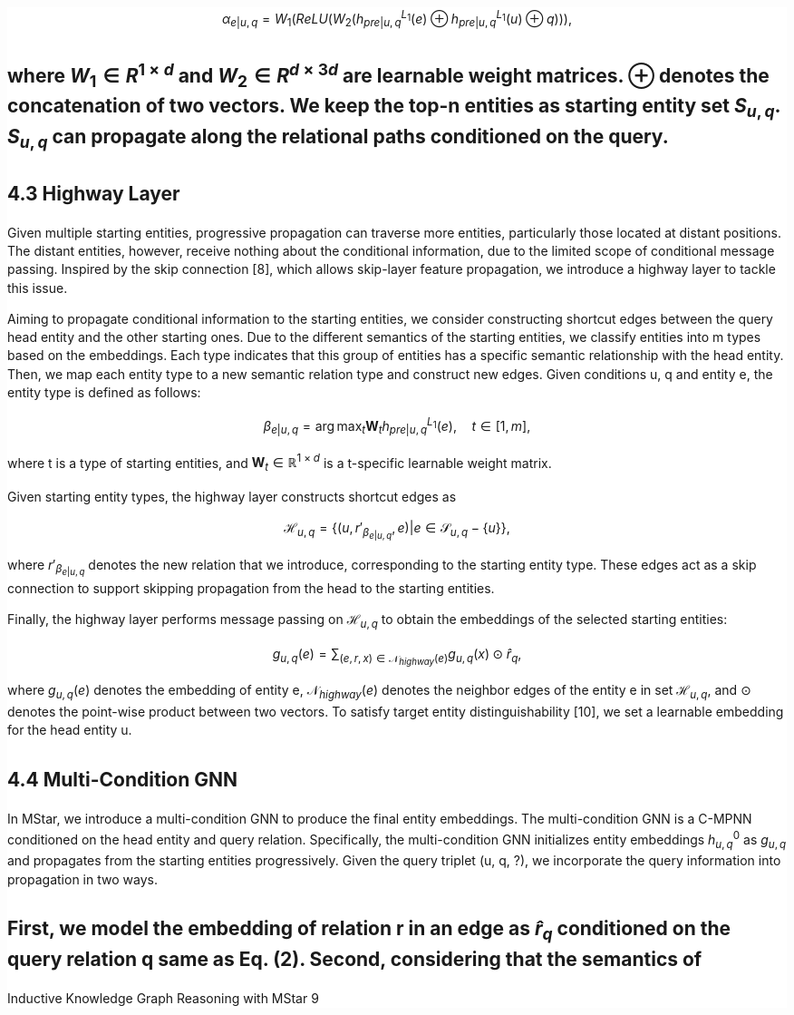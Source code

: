 $$α_{e|u,q} = W_1 (ReLU(W_2 (h^{L_1}_{pre|u,q}(e) ⊕ h^{L_1}_{pre|u,q}(u) ⊕ q))),$$

where $W_1 ∈ R^{1×d}$ and $W_2 ∈ R^{d×3d}$ are learnable weight matrices. ⊕ denotes
the concatenation of two vectors. We keep the top-n entities as starting entity
set $S_{u,q}$. $S_{u,q}$ can propagate along the relational paths conditioned on the query.
---

## 4.3 Highway Layer

Given multiple starting entities, progressive propagation can traverse more entities, particularly those located at distant positions. The distant entities, however, receive nothing about the conditional information, due to the limited scope of conditional message passing. Inspired by the skip connection [8], which allows skip-layer feature propagation, we introduce a highway layer to tackle this issue.

Aiming to propagate conditional information to the starting entities, we consider constructing shortcut edges between the query head entity and the other starting ones. Due to the different semantics of the starting entities, we classify entities into m types based on the embeddings. Each type indicates that this group of entities has a specific semantic relationship with the head entity. Then, we map each entity type to a new semantic relation type and construct new edges. Given conditions u, q and entity e, the entity type is defined as follows:

$$\beta_{e|u,q} = \arg\max_t \mathbf{W}_t h_{pre|u,q}^{L_1}(e), \quad t \in [1, m],$$

where t is a type of starting entities, and $\mathbf{W}_t \in \mathbb{R}^{1\times d}$ is a t-specific learnable weight matrix.

Given starting entity types, the highway layer constructs shortcut edges as

$$\mathcal{H}_{u,q} = \{(u, r'_{\beta_{e|u,q}}, e) | e \in \mathcal{S}_{u,q} - \{u\}\},$$

where $r'_{\beta_{e|u,q}}$ denotes the new relation that we introduce, corresponding to the starting entity type. These edges act as a skip connection to support skipping propagation from the head to the starting entities.

Finally, the highway layer performs message passing on $\mathcal{H}_{u,q}$ to obtain the embeddings of the selected starting entities:

$$g_{u,q}(e) = \sum_{(e,r,x)\in \mathcal{N}_{highway}(e)} g_{u,q}(x) \odot \hat{r}_q,$$

where $g_{u,q}(e)$ denotes the embedding of entity e, $\mathcal{N}_{highway}(e)$ denotes the neighbor edges of the entity e in set $\mathcal{H}_{u,q}$, and $\odot$ denotes the point-wise product between two vectors. To satisfy target entity distinguishability [10], we set a learnable embedding for the head entity u.

## 4.4 Multi-Condition GNN

In MStar, we introduce a multi-condition GNN to produce the final entity embeddings. The multi-condition GNN is a C-MPNN conditioned on the head entity and query relation. Specifically, the multi-condition GNN initializes entity embeddings $h_{u,q}^0$ as $g_{u,q}$ and propagates from the starting entities progressively. Given the query triplet (u, q, ?), we incorporate the query information into propagation in two ways.

First, we model the embedding of relation r in an edge as $\hat{r}_q$ conditioned on the query relation q same as Eq. (2). Second, considering that the semantics of
---
Inductive Knowledge Graph Reasoning with MStar                                              9
